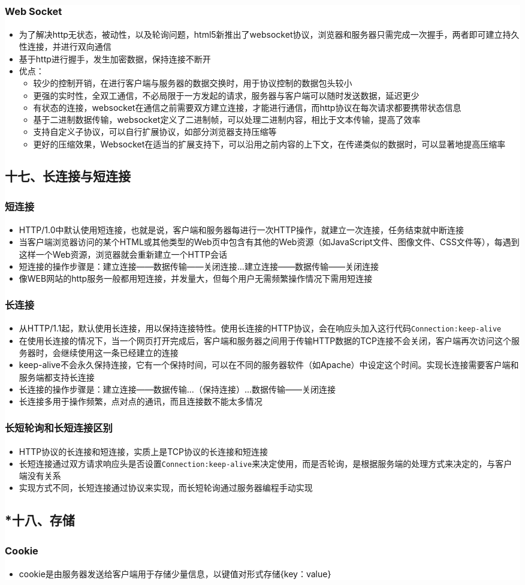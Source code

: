 ### Web Socket

- 为了解决http无状态，被动性，以及轮询问题，html5新推出了websocket协议，浏览器和服务器只需完成一次握手，两者即可建立持久性连接，并进行双向通信
- 基于http进行握手，发生加密数据，保持连接不断开
- 优点：
  - 较少的控制开销，在进行客户端与服务器的数据交换时，用于协议控制的数据包头较小
  - 更强的实时性，全双工通信，不必局限于一方发起的请求，服务器与客户端可以随时发送数据，延迟更少
  - 有状态的连接，websocket在通信之前需要双方建立连接，才能进行通信，而http协议在每次请求都要携带状态信息
  - 基于二进制数据传输，websocket定义了二进制帧，可以处理二进制内容，相比于文本传输，提高了效率
  - 支持自定义子协议，可以自行扩展协议，如部分浏览器支持压缩等
  - 更好的压缩效果，Websocket在适当的扩展支持下，可以沿用之前内容的上下文，在传递类似的数据时，可以显著地提高压缩率

## <span id="17">十七、长连接与短连接</span>

### 短连接

- HTTP/1.0中默认使用短连接，也就是说，客户端和服务器每进行一次HTTP操作，就建立一次连接，任务结束就中断连接
- 当客户端浏览器访问的某个HTML或其他类型的Web页中包含有其他的Web资源（如JavaScript文件、图像文件、CSS文件等），每遇到这样一个Web资源，浏览器就会重新建立一个HTTP会话
- 短连接的操作步骤是：建立连接——数据传输——关闭连接...建立连接——数据传输——关闭连接
- 像WEB网站的http服务一般都用短连接，并发量大，但每个用户无需频繁操作情况下需用短连接

### 长连接

- 从HTTP/1.1起，默认使用长连接，用以保持连接特性。使用长连接的HTTP协议，会在响应头加入这行代码`Connection:keep-alive`
- 在使用长连接的情况下，当一个网页打开完成后，客户端和服务器之间用于传输HTTP数据的TCP连接不会关闭，客户端再次访问这个服务器时，会继续使用这一条已经建立的连接
- keep-alive不会永久保持连接，它有一个保持时间，可以在不同的服务器软件（如Apache）中设定这个时间。实现长连接需要客户端和服务端都支持长连接
- 长连接的操作步骤是：建立连接——数据传输...（保持连接）...数据传输——关闭连接
- 长连接多用于操作频繁，点对点的通讯，而且连接数不能太多情况

### 长短轮询和长短连接区别

- HTTP协议的长连接和短连接，实质上是TCP协议的长连接和短连接
- 长短连接通过双方请求响应头是否设置`Connection:keep-alive`来决定使用，而是否轮询，是根据服务端的处理方式来决定的，与客户端没有关系
- 实现方式不同，长短连接通过协议来实现，而长短轮询通过服务器编程手动实现

## <span id="18">*十八、存储</span>

### Cookie

- cookie是由服务器发送给客户端用于存储少量信息，以键值对形式存储{key：value}